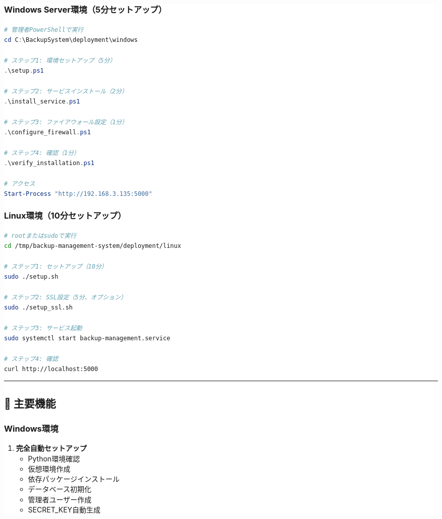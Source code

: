 ### Windows Server環境（5分セットアップ）

```powershell
# 管理者PowerShellで実行
cd C:\BackupSystem\deployment\windows

# ステップ1: 環境セットアップ（5分）
.\setup.ps1

# ステップ2: サービスインストール（2分）
.\install_service.ps1

# ステップ3: ファイアウォール設定（1分）
.\configure_firewall.ps1

# ステップ4: 確認（1分）
.\verify_installation.ps1

# アクセス
Start-Process "http://192.168.3.135:5000"
```

### Linux環境（10分セットアップ）

```bash
# rootまたはsudoで実行
cd /tmp/backup-management-system/deployment/linux

# ステップ1: セットアップ（10分）
sudo ./setup.sh

# ステップ2: SSL設定（5分、オプション）
sudo ./setup_ssl.sh

# ステップ3: サービス起動
sudo systemctl start backup-management.service

# ステップ4: 確認
curl http://localhost:5000
```

---

## 🎯 主要機能

### Windows環境

1. **完全自動セットアップ**
   - Python環境確認
   - 仮想環境作成
   - 依存パッケージインストール
   - データベース初期化
   - 管理者ユーザー作成
   - SECRET_KEY自動生成
